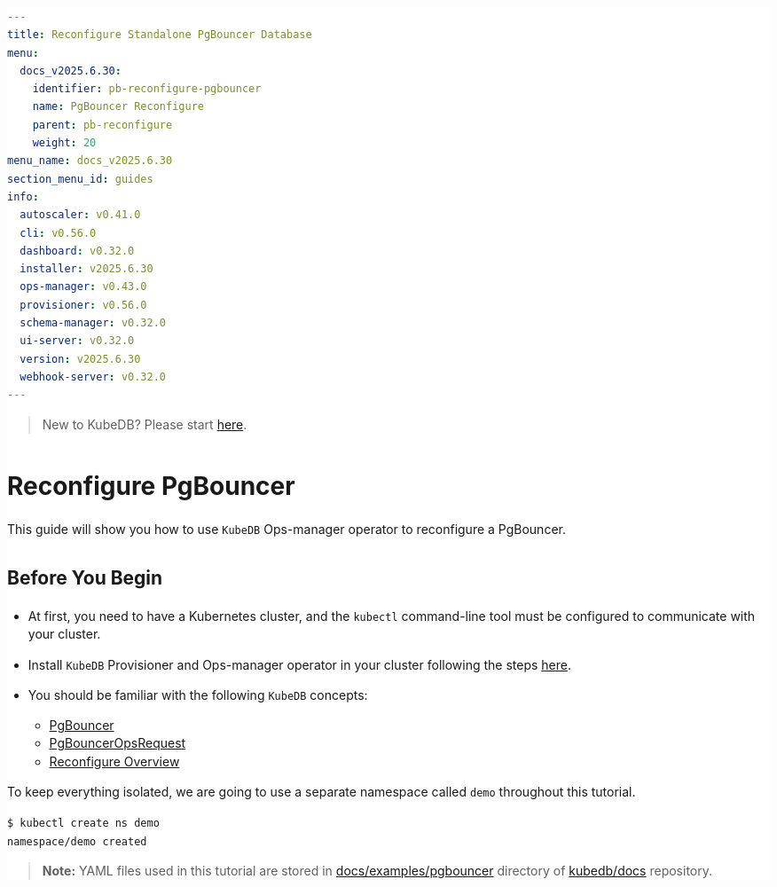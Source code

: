 ```yaml
---
title: Reconfigure Standalone PgBouncer Database
menu:
  docs_v2025.6.30:
    identifier: pb-reconfigure-pgbouncer
    name: PgBouncer Reconfigure
    parent: pb-reconfigure
    weight: 20
menu_name: docs_v2025.6.30
section_menu_id: guides
info:
  autoscaler: v0.41.0
  cli: v0.56.0
  dashboard: v0.32.0
  installer: v2025.6.30
  ops-manager: v0.43.0
  provisioner: v0.56.0
  schema-manager: v0.32.0
  ui-server: v0.32.0
  version: v2025.6.30
  webhook-server: v0.32.0
---
```


> New to KubeDB? Please start [here](/docs/v2025.6.30/README).

# Reconfigure PgBouncer

This guide will show you how to use `KubeDB` Ops-manager operator to reconfigure a PgBouncer.

## Before You Begin

- At first, you need to have a Kubernetes cluster, and the `kubectl` command-line tool must be configured to communicate with your cluster.

- Install `KubeDB` Provisioner and Ops-manager operator in your cluster following the steps [here](/docs/v2025.6.30/setup/README).

- You should be familiar with the following `KubeDB` concepts:
  - [PgBouncer](/docs/v2025.6.30/guides/pgbouncer/concepts/pgbouncer)
  - [PgBouncerOpsRequest](/docs/v2025.6.30/guides/pgbouncer/concepts/opsrequest)
  - [Reconfigure Overview](/docs/v2025.6.30/guides/pgbouncer/reconfigure/overview)

To keep everything isolated, we are going to use a separate namespace called `demo` throughout this tutorial.

```bash
$ kubectl create ns demo
namespace/demo created
```

> **Note:** YAML files used in this tutorial are stored in [docs/examples/pgbouncer](/docs/v2025.6.30/examples/pgbouncer) directory of [kubedb/docs](https://github.com/kubedb/docs) repository.
